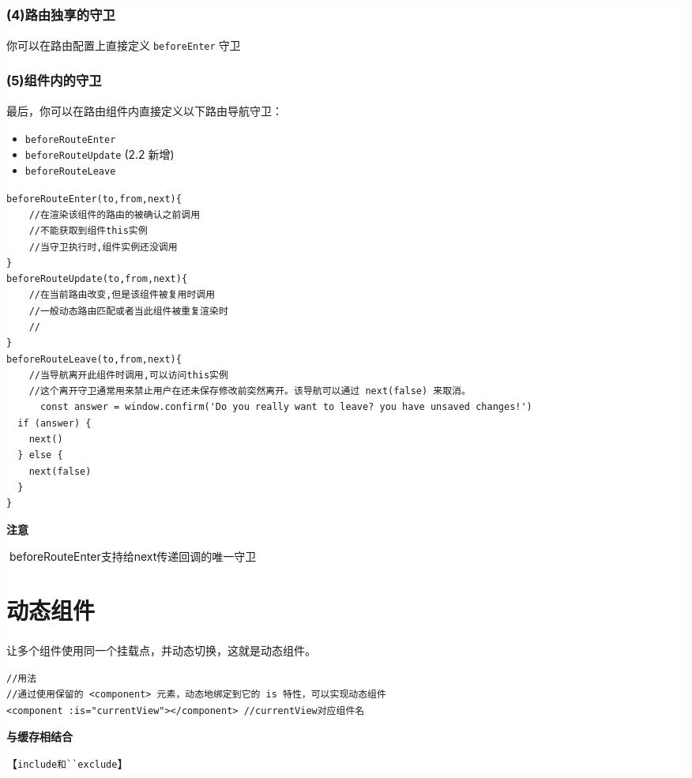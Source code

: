

### (4)路由独享的守卫

你可以在路由配置上直接定义 `beforeEnter` 守卫 

### (5)组件内的守卫

最后，你可以在路由组件内直接定义以下路由导航守卫：

- `beforeRouteEnter`
- `beforeRouteUpdate` (2.2 新增)
- `beforeRouteLeave`

```
beforeRouteEnter(to,from,next){
    //在渲染该组件的路由的被确认之前调用
    //不能获取到组件this实例
    //当守卫执行时,组件实例还没调用
}
beforeRouteUpdate(to,from,next){
    //在当前路由改变,但是该组件被复用时调用
    //一般动态路由匹配或者当此组件被重复渲染时
    //
}
beforeRouteLeave(to,from,next){
    //当导航离开此组件时调用,可以访问this实例
    //这个离开守卫通常用来禁止用户在还未保存修改前突然离开。该导航可以通过 next(false) 来取消。
      const answer = window.confirm('Do you really want to leave? you have unsaved changes!')
  if (answer) {
    next()
  } else {
    next(false)
  }
}

```

**注意**

​	beforeRouteEnter支持给next传递回调的唯一守卫

# 动态组件

让多个组件使用同一个挂载点，并动态切换，这就是动态组件。 

```
//用法
//通过使用保留的 <component> 元素，动态地绑定到它的 is 特性，可以实现动态组件
<component :is="currentView"></component> //currentView对应组件名
```

**与缓存相结合**

【`include和``exclude`】
